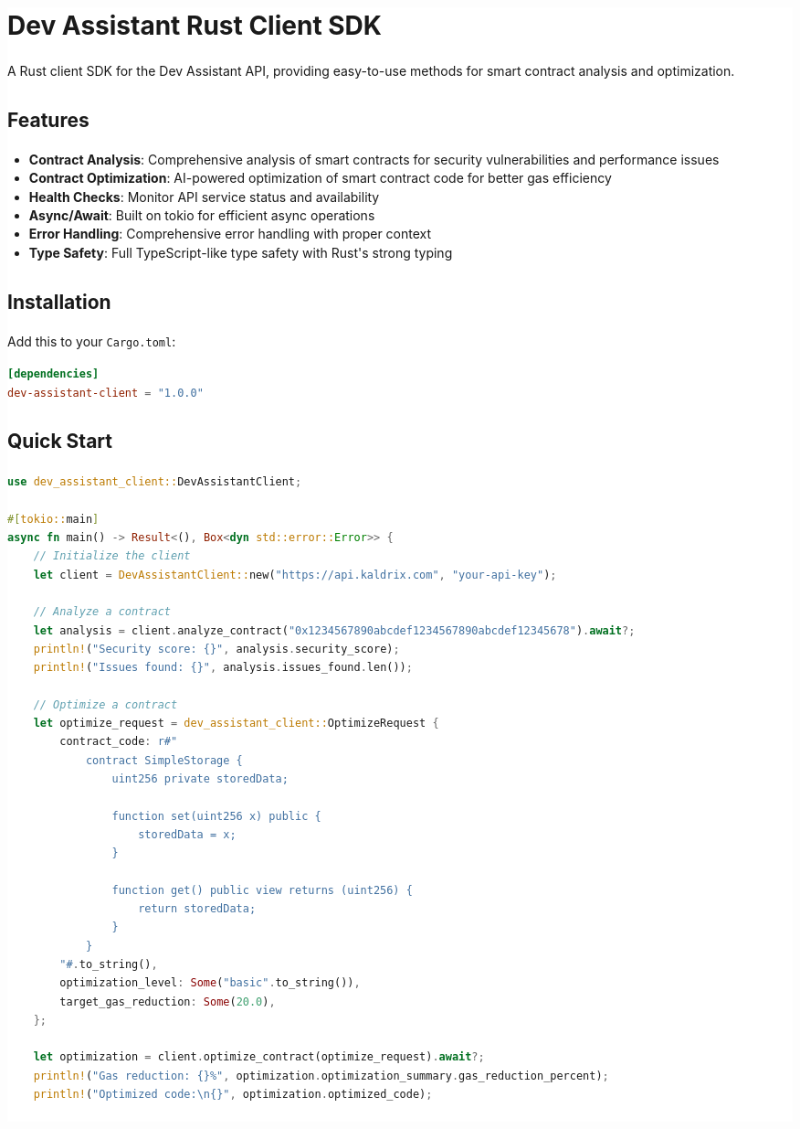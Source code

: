 # Dev Assistant Rust Client SDK

A Rust client SDK for the Dev Assistant API, providing easy-to-use methods for smart contract analysis and optimization.

## Features

- **Contract Analysis**: Comprehensive analysis of smart contracts for security vulnerabilities and performance issues
- **Contract Optimization**: AI-powered optimization of smart contract code for better gas efficiency
- **Health Checks**: Monitor API service status and availability
- **Async/Await**: Built on tokio for efficient async operations
- **Error Handling**: Comprehensive error handling with proper context
- **Type Safety**: Full TypeScript-like type safety with Rust's strong typing

## Installation

Add this to your `Cargo.toml`:

```toml
[dependencies]
dev-assistant-client = "1.0.0"
```

## Quick Start

```rust
use dev_assistant_client::DevAssistantClient;

#[tokio::main]
async fn main() -> Result<(), Box<dyn std::error::Error>> {
    // Initialize the client
    let client = DevAssistantClient::new("https://api.kaldrix.com", "your-api-key");
    
    // Analyze a contract
    let analysis = client.analyze_contract("0x1234567890abcdef1234567890abcdef12345678").await?;
    println!("Security score: {}", analysis.security_score);
    println!("Issues found: {}", analysis.issues_found.len());
    
    // Optimize a contract
    let optimize_request = dev_assistant_client::OptimizeRequest {
        contract_code: r#"
            contract SimpleStorage {
                uint256 private storedData;
                
                function set(uint256 x) public {
                    storedData = x;
                }
                
                function get() public view returns (uint256) {
                    return storedData;
                }
            }
        "#.to_string(),
        optimization_level: Some("basic".to_string()),
        target_gas_reduction: Some(20.0),
    };
    
    let optimization = client.optimize_contract(optimize_request).await?;
    println!("Gas reduction: {}%", optimization.optimization_summary.gas_reduction_percent);
    println!("Optimized code:\n{}", optimization.optimized_code);
    
```